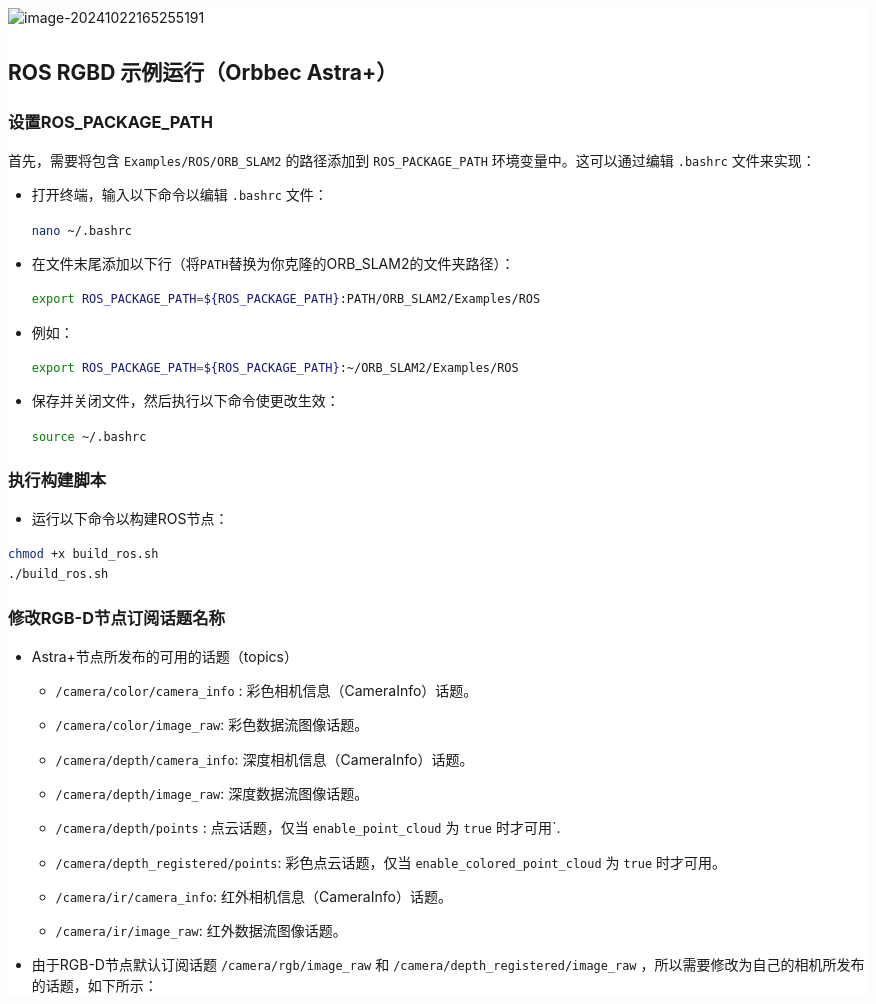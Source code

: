 ![image-20241022165255191](/home/lyb/github/Typora_notes/image-20241022165255191.png)

## ROS RGBD 示例运行（Orbbec Astra+）

### 设置ROS_PACKAGE_PATH

首先，需要将包含 `Examples/ROS/ORB_SLAM2` 的路径添加到 `ROS_PACKAGE_PATH` 环境变量中。这可以通过编辑 `.bashrc` 文件来实现：
- 打开终端，输入以下命令以编辑 `.bashrc` 文件：
  ```bash
  nano ~/.bashrc
  ```
  
- 在文件末尾添加以下行（将`PATH`替换为你克隆的ORB_SLAM2的文件夹路径）：
  ```bash
  export ROS_PACKAGE_PATH=${ROS_PACKAGE_PATH}:PATH/ORB_SLAM2/Examples/ROS
  ```

- 例如：

  ```bash
  export ROS_PACKAGE_PATH=${ROS_PACKAGE_PATH}:~/ORB_SLAM2/Examples/ROS
  ```

- 保存并关闭文件，然后执行以下命令使更改生效：

  ```bash
  source ~/.bashrc
  ```

### 执行构建脚本

- 运行以下命令以构建ROS节点：

```bash
chmod +x build_ros.sh
./build_ros.sh
```

### 修改RGB-D节点订阅话题名称

- Astra+节点所发布的可用的话题（topics）

  - `/camera/color/camera_info` : 彩色相机信息（CameraInfo）话题。

  - `/camera/color/image_raw`: 彩色数据流图像话题。
  - `/camera/depth/camera_info`: 深度相机信息（CameraInfo）话题。

  - `/camera/depth/image_raw`: 深度数据流图像话题。

  - `/camera/depth/points` : 点云话题，仅当 `enable_point_cloud` 为 `true` 时才可用`.

  - `/camera/depth_registered/points`: 彩色点云话题，仅当 `enable_colored_point_cloud` 为 `true` 时才可用。

  - `/camera/ir/camera_info`:  红外相机信息（CameraInfo）话题。

  - `/camera/ir/image_raw`: 红外数据流图像话题。

- 由于RGB-D节点默认订阅话题 `/camera/rgb/image_raw` 和 `/camera/depth_registered/image_raw` ，所以需要修改为自己的相机所发布的话题，如下所示：

